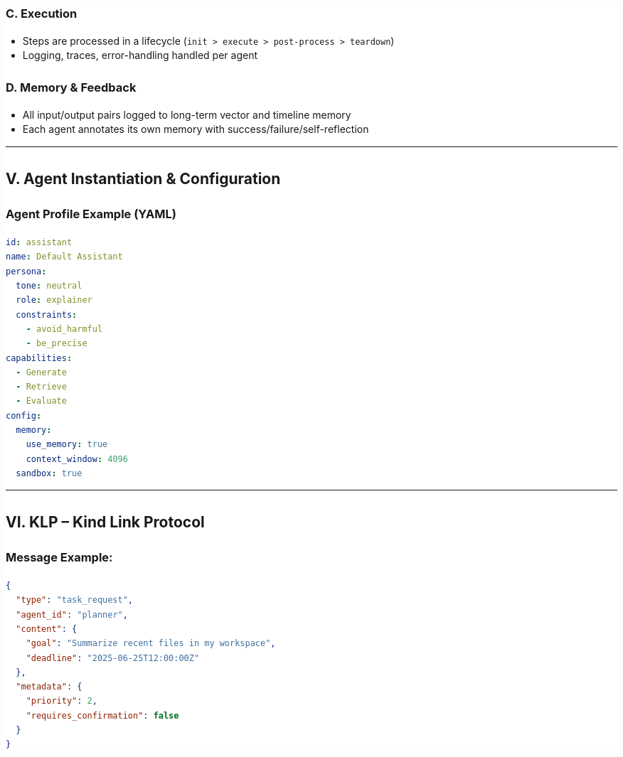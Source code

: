 ### C. Execution
- Steps are processed in a lifecycle (`init > execute > post-process > teardown`)
- Logging, traces, error-handling handled per agent

### D. Memory & Feedback
- All input/output pairs logged to long-term vector and timeline memory
- Each agent annotates its own memory with success/failure/self-reflection

---

## V. Agent Instantiation & Configuration

### Agent Profile Example (YAML)
```yaml
id: assistant
name: Default Assistant
persona:
  tone: neutral
  role: explainer
  constraints:
    - avoid_harmful
    - be_precise
capabilities:
  - Generate
  - Retrieve
  - Evaluate
config:
  memory:
    use_memory: true
    context_window: 4096
  sandbox: true
```

---

## VI. KLP – Kind Link Protocol

### Message Example:
```json
{
  "type": "task_request",
  "agent_id": "planner",
  "content": {
    "goal": "Summarize recent files in my workspace",
    "deadline": "2025-06-25T12:00:00Z"
  },
  "metadata": {
    "priority": 2,
    "requires_confirmation": false
  }
}
```

